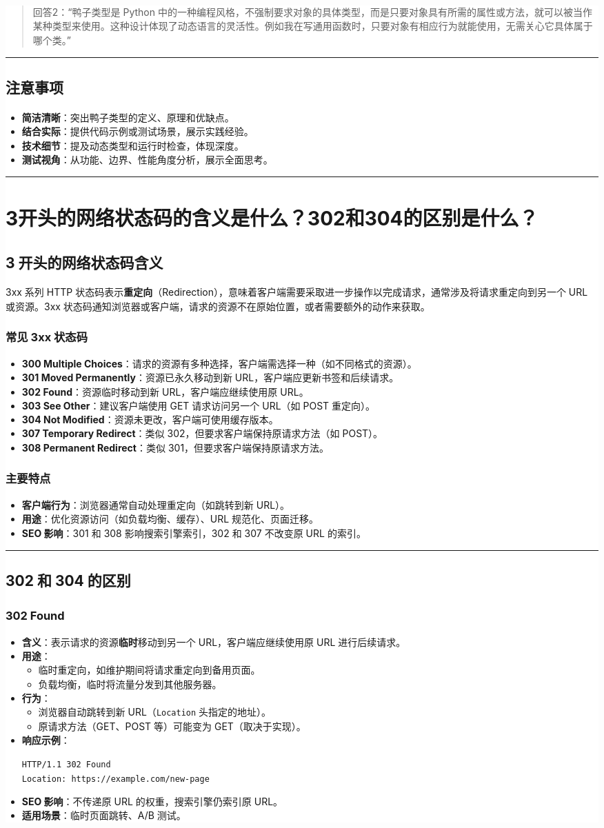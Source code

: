 > 回答2：“鸭子类型是 Python 中的一种编程风格，不强制要求对象的具体类型，而是只要对象具有所需的属性或方法，就可以被当作某种类型来使用。这种设计体现了动态语言的灵活性。例如我在写通用函数时，只要对象有相应行为就能使用，无需关心它具体属于哪个类。”
---

## **注意事项**
- **简洁清晰**：突出鸭子类型的定义、原理和优缺点。
- **结合实际**：提供代码示例或测试场景，展示实践经验。
- **技术细节**：提及动态类型和运行时检查，体现深度。
- **测试视角**：从功能、边界、性能角度分析，展示全面思考。



---


# 3开头的网络状态码的含义是什么？302和304的区别是什么？‌‌<br/>

## **3 开头的网络状态码含义**

3xx 系列 HTTP 状态码表示**重定向**（Redirection），意味着客户端需要采取进一步操作以完成请求，通常涉及将请求重定向到另一个 URL 或资源。3xx 状态码通知浏览器或客户端，请求的资源不在原始位置，或者需要额外的动作来获取。

### **常见 3xx 状态码**
- **300 Multiple Choices**：请求的资源有多种选择，客户端需选择一种（如不同格式的资源）。
- **301 Moved Permanently**：资源已永久移动到新 URL，客户端应更新书签和后续请求。
- **302 Found**：资源临时移动到新 URL，客户端应继续使用原 URL。
- **303 See Other**：建议客户端使用 GET 请求访问另一个 URL（如 POST 重定向）。
- **304 Not Modified**：资源未更改，客户端可使用缓存版本。
- **307 Temporary Redirect**：类似 302，但要求客户端保持原请求方法（如 POST）。
- **308 Permanent Redirect**：类似 301，但要求客户端保持原请求方法。

### **主要特点**
- **客户端行为**：浏览器通常自动处理重定向（如跳转到新 URL）。
- **用途**：优化资源访问（如负载均衡、缓存）、URL 规范化、页面迁移。
- **SEO 影响**：301 和 308 影响搜索引擎索引，302 和 307 不改变原 URL 的索引。

---

## **302 和 304 的区别**

### **302 Found**
- **含义**：表示请求的资源**临时**移动到另一个 URL，客户端应继续使用原 URL 进行后续请求。
- **用途**：
  - 临时重定向，如维护期间将请求重定向到备用页面。
  - 负载均衡，临时将流量分发到其他服务器。
- **行为**：
  - 浏览器自动跳转到新 URL（`Location` 头指定的地址）。
  - 原请求方法（GET、POST 等）可能变为 GET（取决于实现）。
- **响应示例**：
  ```http
  HTTP/1.1 302 Found
  Location: https://example.com/new-page
  ```
- **SEO 影响**：不传递原 URL 的权重，搜索引擎仍索引原 URL。
- **适用场景**：临时页面跳转、A/B 测试。
